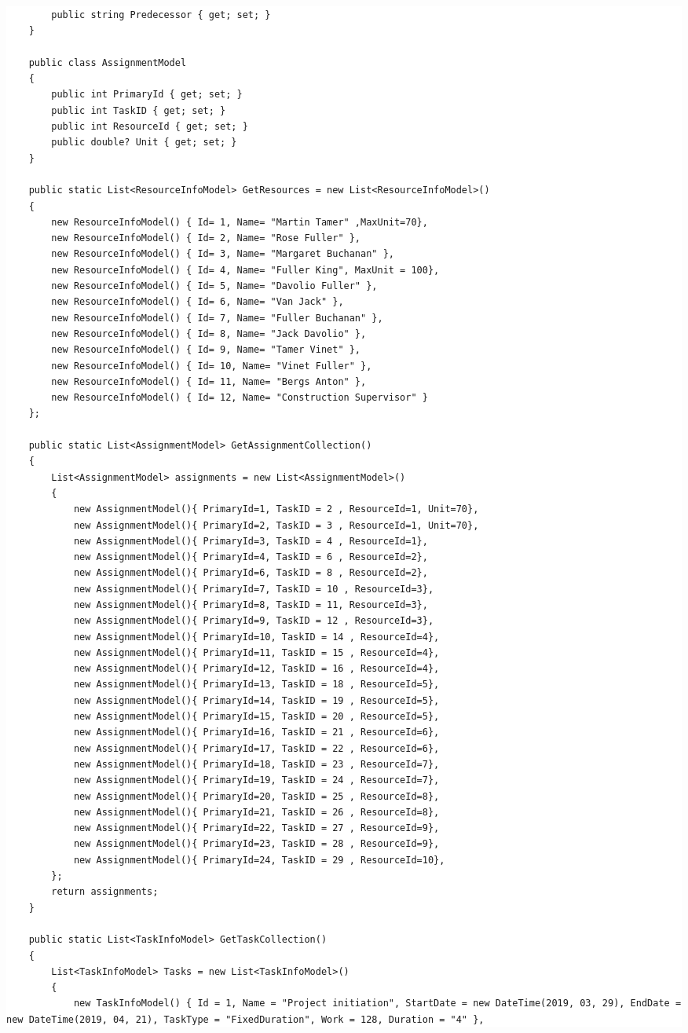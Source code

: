             public string Predecessor { get; set; }
        }

        public class AssignmentModel
        {
            public int PrimaryId { get; set; }
            public int TaskID { get; set; }
            public int ResourceId { get; set; }
            public double? Unit { get; set; }
        }

        public static List<ResourceInfoModel> GetResources = new List<ResourceInfoModel>()
        {
            new ResourceInfoModel() { Id= 1, Name= "Martin Tamer" ,MaxUnit=70},
            new ResourceInfoModel() { Id= 2, Name= "Rose Fuller" },
            new ResourceInfoModel() { Id= 3, Name= "Margaret Buchanan" },
            new ResourceInfoModel() { Id= 4, Name= "Fuller King", MaxUnit = 100},
            new ResourceInfoModel() { Id= 5, Name= "Davolio Fuller" },
            new ResourceInfoModel() { Id= 6, Name= "Van Jack" },
            new ResourceInfoModel() { Id= 7, Name= "Fuller Buchanan" },
            new ResourceInfoModel() { Id= 8, Name= "Jack Davolio" },
            new ResourceInfoModel() { Id= 9, Name= "Tamer Vinet" },
            new ResourceInfoModel() { Id= 10, Name= "Vinet Fuller" },
            new ResourceInfoModel() { Id= 11, Name= "Bergs Anton" },
            new ResourceInfoModel() { Id= 12, Name= "Construction Supervisor" }
        };

        public static List<AssignmentModel> GetAssignmentCollection()
        {
            List<AssignmentModel> assignments = new List<AssignmentModel>()
            {
                new AssignmentModel(){ PrimaryId=1, TaskID = 2 , ResourceId=1, Unit=70},
                new AssignmentModel(){ PrimaryId=2, TaskID = 3 , ResourceId=1, Unit=70},
                new AssignmentModel(){ PrimaryId=3, TaskID = 4 , ResourceId=1},
                new AssignmentModel(){ PrimaryId=4, TaskID = 6 , ResourceId=2},
                new AssignmentModel(){ PrimaryId=6, TaskID = 8 , ResourceId=2},
                new AssignmentModel(){ PrimaryId=7, TaskID = 10 , ResourceId=3},
                new AssignmentModel(){ PrimaryId=8, TaskID = 11, ResourceId=3},
                new AssignmentModel(){ PrimaryId=9, TaskID = 12 , ResourceId=3},
                new AssignmentModel(){ PrimaryId=10, TaskID = 14 , ResourceId=4},
                new AssignmentModel(){ PrimaryId=11, TaskID = 15 , ResourceId=4},
                new AssignmentModel(){ PrimaryId=12, TaskID = 16 , ResourceId=4},
                new AssignmentModel(){ PrimaryId=13, TaskID = 18 , ResourceId=5},
                new AssignmentModel(){ PrimaryId=14, TaskID = 19 , ResourceId=5},
                new AssignmentModel(){ PrimaryId=15, TaskID = 20 , ResourceId=5},
                new AssignmentModel(){ PrimaryId=16, TaskID = 21 , ResourceId=6},
                new AssignmentModel(){ PrimaryId=17, TaskID = 22 , ResourceId=6},
                new AssignmentModel(){ PrimaryId=18, TaskID = 23 , ResourceId=7},
                new AssignmentModel(){ PrimaryId=19, TaskID = 24 , ResourceId=7},
                new AssignmentModel(){ PrimaryId=20, TaskID = 25 , ResourceId=8},
                new AssignmentModel(){ PrimaryId=21, TaskID = 26 , ResourceId=8},
                new AssignmentModel(){ PrimaryId=22, TaskID = 27 , ResourceId=9},
                new AssignmentModel(){ PrimaryId=23, TaskID = 28 , ResourceId=9},
                new AssignmentModel(){ PrimaryId=24, TaskID = 29 , ResourceId=10},
            };
            return assignments;
        }

        public static List<TaskInfoModel> GetTaskCollection()
        {
            List<TaskInfoModel> Tasks = new List<TaskInfoModel>()
            {
                new TaskInfoModel() { Id = 1, Name = "Project initiation", StartDate = new DateTime(2019, 03, 29), EndDate = new DateTime(2019, 04, 21), TaskType = "FixedDuration", Work = 128, Duration = "4" },